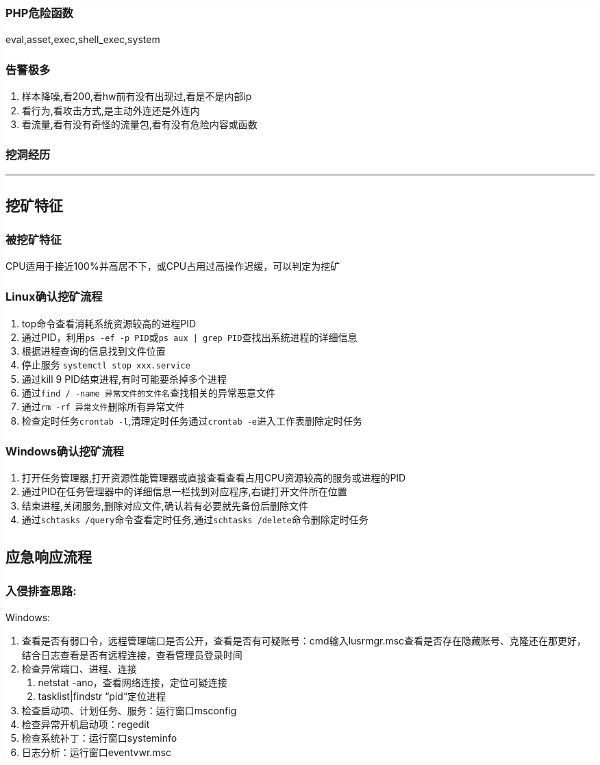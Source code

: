 ### PHP危险函数

eval,asset,exec,shell\_exec,system

### 告警极多

1. 样本降噪,看200,看hw前有没有出现过,看是不是内部ip
2. 看行为,看攻击方式,是主动外连还是外连内
3. 看流量,看有没有奇怪的流量包,看有没有危险内容或函数

### 挖洞经历

- - - - - -

挖矿特征
----

### 被挖矿特征

CPU适用于接近100%并高居不下，或CPU占用过高操作迟缓，可以判定为挖矿

### Linux确认挖矿流程

1. top命令查看消耗系统资源较高的进程PID
2. 通过PID，利用`ps -ef -p PID`或`ps aux | grep PID`查找出系统进程的详细信息
3. 根据进程查询的信息找到文件位置
4. 停止服务 `systemctl stop xxx.service`
5. 通过kill 9 PID结束进程,有时可能要杀掉多个进程
6. 通过`find / -name 异常文件的文件名`查找相关的异常恶意文件
7. 通过`rm -rf 异常文件`删除所有异常文件
8. 检查定时任务`crontab -l`,清理定时任务通过`crontab -e`进入工作表删除定时任务

### Windows确认挖矿流程

1. 打开任务管理器,打开资源性能管理器或直接查看查看占用CPU资源较高的服务或进程的PID
2. 通过PID在任务管理器中的详细信息一栏找到对应程序,右键打开文件所在位置
3. 结束进程,关闭服务,删除对应文件,确认若有必要就先备份后删除文件
4. 通过`schtasks /query`命令查看定时任务,通过`schtasks /delete`命令删除定时任务

应急响应流程
------

### 入侵排查思路:

Windows:

1. 查看是否有弱口令，远程管理端口是否公开，查看是否有可疑账号：cmd输入lusrmgr.msc查看是否存在隐藏账号、克隆还在那更好，结合日志查看是否有远程连接，查看管理员登录时间
2. 检查异常端口、进程、连接 
    1. netstat -ano，查看网络连接，定位可疑连接
    2. tasklist|findstr “pid“定位进程
3. 检查启动项、计划任务、服务：运行窗口msconfig
4. 检查异常开机启动项：regedit
5. 检查系统补丁：运行窗口systeminfo
6. 日志分析：运行窗口eventvwr.msc
